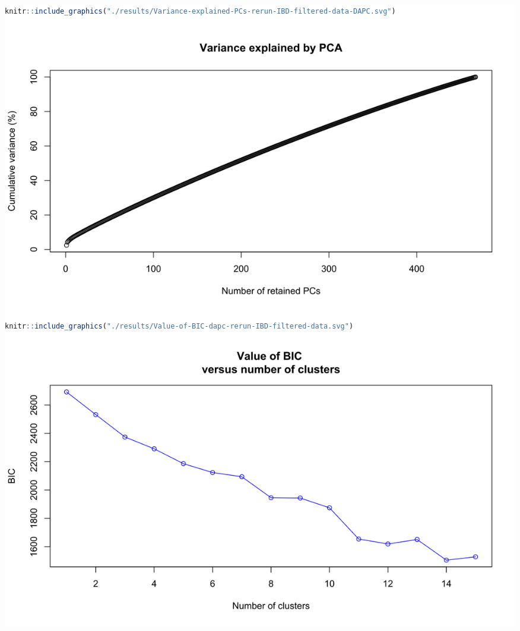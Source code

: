 ``` r
knitr::include_graphics("./results/Variance-explained-PCs-rerun-IBD-filtered-data-DAPC.svg")
```

![](./results/Variance-explained-PCs-rerun-IBD-filtered-data-DAPC.svg)

``` r
knitr::include_graphics("./results/Value-of-BIC-dapc-rerun-IBD-filtered-data.svg")
```

![](./results/Value-of-BIC-dapc-rerun-IBD-filtered-data.svg)
